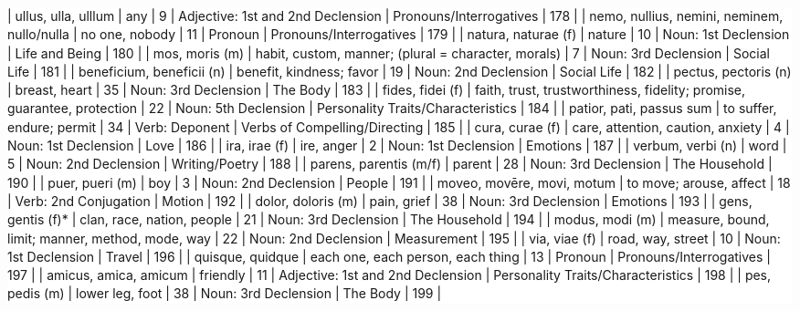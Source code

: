 | ullus, ulla, ulllum                                          | any                                                                                               | 9                | Adjective: 1st and 2nd Declension | Pronouns/Interrogatives            | 178            |
| nemo, nullius, nemini, neminem, nullo/nulla                  | no one, nobody                                                                                    | 11               | Pronoun                           | Pronouns/Interrogatives            | 179            |
| natura, naturae (f)                                          | nature                                                                                            | 10               | Noun: 1st Declension              | Life and Being                     | 180            |
| mos, moris (m)                                               | habit, custom, manner; (plural = character, morals)                                               | 7                | Noun: 3rd Declension              | Social Life                        | 181            |
| beneficium, beneficii (n)                                    | benefit, kindness; favor                                                                          | 19               | Noun: 2nd Declension              | Social Life                        | 182            |
| pectus, pectoris (n)                                         | breast, heart                                                                                     | 35               | Noun: 3rd Declension              | The Body                           | 183            |
| fides, fidei (f)                                             | faith, trust, trustworthiness, fidelity; promise, guarantee, protection                           | 22               | Noun: 5th Declension              | Personality Traits/Characteristics | 184            |
| patior, pati, passus sum                                     | to suffer, endure; permit                                                                         | 34               | Verb: Deponent                    | Verbs of Compelling/Directing      | 185            |
| cura, curae (f)                                              | care, attention, caution, anxiety                                                                 | 4                | Noun: 1st Declension              | Love                               | 186            |
| ira, irae (f)                                                | ire, anger                                                                                        | 2                | Noun: 1st Declension              | Emotions                           | 187            |
| verbum, verbi (n)                                            | word                                                                                              | 5                | Noun: 2nd Declension              | Writing/Poetry                     | 188            |
| parens, parentis (m/f)                                       | parent                                                                                            | 28               | Noun: 3rd Declension              | The Household                      | 190            |
| puer, pueri (m)                                              | boy                                                                                               | 3                | Noun: 2nd Declension              | People                             | 191            |
| moveo, movēre, movi, motum                                   | to move; arouse, affect                                                                           | 18               | Verb: 2nd Conjugation             | Motion                             | 192            |
| dolor, doloris (m)                                           | pain, grief                                                                                       | 38               | Noun: 3rd Declension              | Emotions                           | 193            |
| gens, gentis (f)\*                                           | clan, race, nation, people                                                                        | 21               | Noun: 3rd Declension              | The Household                      | 194            |
| modus, modi (m)                                              | measure, bound, limit; manner, method, mode, way                                                  | 22               | Noun: 2nd Declension              | Measurement                        | 195            |
| via, viae (f)                                                | road, way, street                                                                                 | 10               | Noun: 1st Declension              | Travel                             | 196            |
| quisque, quidque                                             | each one, each person, each thing                                                                 | 13               | Pronoun                           | Pronouns/Interrogatives            | 197            |
| amicus, amica, amicum                                        | friendly                                                                                          | 11               | Adjective: 1st and 2nd Declension | Personality Traits/Characteristics | 198            |
| pes, pedis (m)                                               | lower leg, foot                                                                                   | 38               | Noun: 3rd Declension              | The Body                           | 199            |